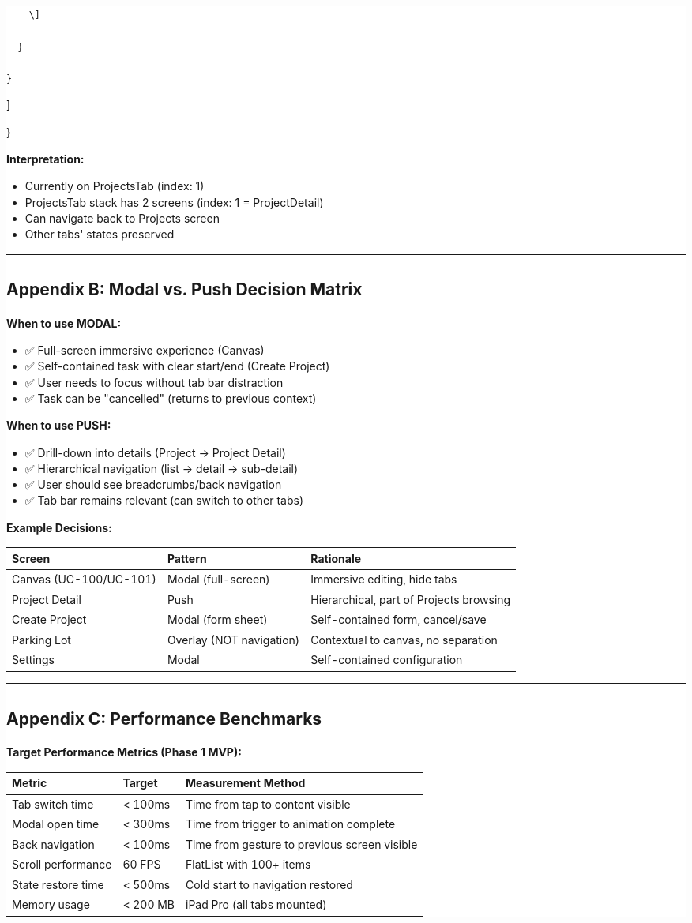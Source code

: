         \]

      }

    }

  \]

}

**Interpretation:**

- Currently on ProjectsTab (index: 1\)  
- ProjectsTab stack has 2 screens (index: 1 \= ProjectDetail)  
- Can navigate back to Projects screen  
- Other tabs' states preserved

---

## Appendix B: Modal vs. Push Decision Matrix

**When to use MODAL:**

- ✅ Full-screen immersive experience (Canvas)  
- ✅ Self-contained task with clear start/end (Create Project)  
- ✅ User needs to focus without tab bar distraction  
- ✅ Task can be "cancelled" (returns to previous context)

**When to use PUSH:**

- ✅ Drill-down into details (Project → Project Detail)  
- ✅ Hierarchical navigation (list → detail → sub-detail)  
- ✅ User should see breadcrumbs/back navigation  
- ✅ Tab bar remains relevant (can switch to other tabs)

**Example Decisions:**

| Screen | Pattern | Rationale |
| :---- | :---- | :---- |
| Canvas (UC-100/UC-101) | Modal (full-screen) | Immersive editing, hide tabs |
| Project Detail | Push | Hierarchical, part of Projects browsing |
| Create Project | Modal (form sheet) | Self-contained form, cancel/save |
| Parking Lot | Overlay (NOT navigation) | Contextual to canvas, no separation |
| Settings | Modal | Self-contained configuration |

---

## Appendix C: Performance Benchmarks

**Target Performance Metrics (Phase 1 MVP):**

| Metric | Target | Measurement Method |
| :---- | :---- | :---- |
| Tab switch time | \< 100ms | Time from tap to content visible |
| Modal open time | \< 300ms | Time from trigger to animation complete |
| Back navigation | \< 100ms | Time from gesture to previous screen visible |
| Scroll performance | 60 FPS | FlatList with 100+ items |
| State restore time | \< 500ms | Cold start to navigation restored |
| Memory usage | \< 200 MB | iPad Pro (all tabs mounted) |

